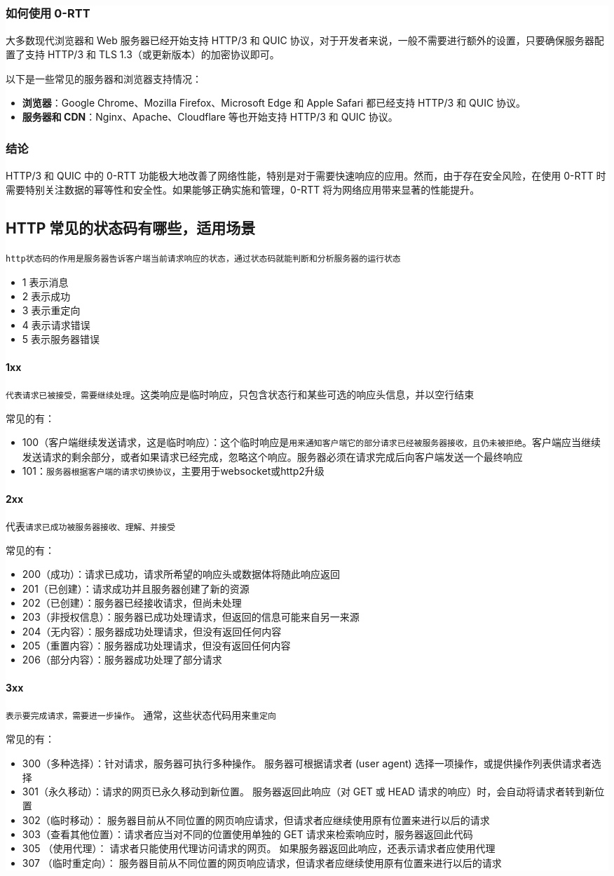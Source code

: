 ### 如何使用 0-RTT

大多数现代浏览器和 Web 服务器已经开始支持 HTTP/3 和 QUIC 协议，对于开发者来说，一般不需要进行额外的设置，只要确保服务器配置了支持 HTTP/3 和 TLS 1.3（或更新版本）的加密协议即可。

以下是一些常见的服务器和浏览器支持情况：

- **浏览器**：Google Chrome、Mozilla Firefox、Microsoft Edge 和 Apple Safari 都已经支持 HTTP/3 和 QUIC 协议。
- **服务器和 CDN**：Nginx、Apache、Cloudflare 等也开始支持 HTTP/3 和 QUIC 协议。

### 结论

HTTP/3 和 QUIC 中的 0-RTT 功能极大地改善了网络性能，特别是对于需要快速响应的应用。然而，由于存在安全风险，在使用 0-RTT 时需要特别关注数据的幂等性和安全性。如果能够正确实施和管理，0-RTT 将为网络应用带来显著的性能提升。
## HTTP 常见的状态码有哪些，适用场景

`http状态码的作用是服务器告诉客户端当前请求响应的状态，通过状态码就能判断和分析服务器的运行状态`

- 1 表示消息
- 2 表示成功
- 3 表示重定向
- 4 表示请求错误
- 5 表示服务器错误

#### 1xx

`代表请求已被接受，需要继续处理`。这类响应是临时响应，只包含状态行和某些可选的响应头信息，并以空行结束

常见的有：

- 100（客户端继续发送请求，这是临时响应）：这个临时响应是`用来通知客户端它的部分请求已经被服务器接收，且仍未被拒绝`。客户端应当继续发送请求的剩余部分，或者如果请求已经完成，忽略这个响应。服务器必须在请求完成后向客户端发送一个最终响应
- 101：`服务器根据客户端的请求切换协议`，主要用于websocket或http2升级

#### 2xx

代表`请求已成功被服务器接收、理解、并接受`

常见的有：

- 200（成功）：请求已成功，请求所希望的响应头或数据体将随此响应返回
- 201（已创建）：请求成功并且服务器创建了新的资源
- 202（已创建）：服务器已经接收请求，但尚未处理
- 203（非授权信息）：服务器已成功处理请求，但返回的信息可能来自另一来源
- 204（无内容）：服务器成功处理请求，但没有返回任何内容
- 205（重置内容）：服务器成功处理请求，但没有返回任何内容
- 206（部分内容）：服务器成功处理了部分请求

#### 3xx

`表示要完成请求，需要进一步操作`。 通常，这些状态代码用来`重定向`

常见的有：

- 300（多种选择）：针对请求，服务器可执行多种操作。 服务器可根据请求者 (user agent) 选择一项操作，或提供操作列表供请求者选择
- 301（永久移动）：请求的网页已永久移动到新位置。 服务器返回此响应（对 GET 或 HEAD 请求的响应）时，会自动将请求者转到新位置
- 302（临时移动）： 服务器目前从不同位置的网页响应请求，但请求者应继续使用原有位置来进行以后的请求
- 303（查看其他位置）：请求者应当对不同的位置使用单独的 GET 请求来检索响应时，服务器返回此代码
- 305 （使用代理）： 请求者只能使用代理访问请求的网页。 如果服务器返回此响应，还表示请求者应使用代理
- 307 （临时重定向）： 服务器目前从不同位置的网页响应请求，但请求者应继续使用原有位置来进行以后的请求
